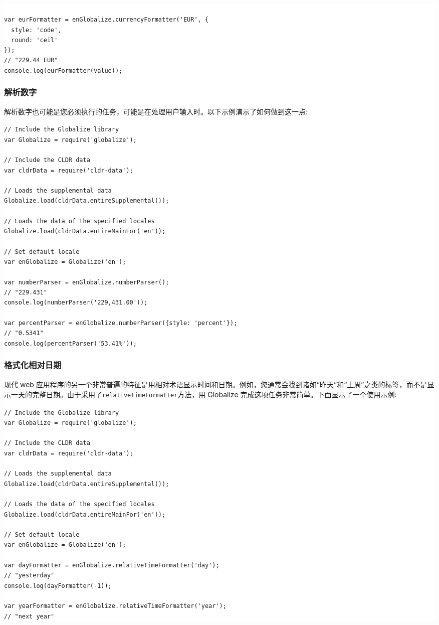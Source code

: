 ```

var eurFormatter = enGlobalize.currencyFormatter('EUR', {
  style: 'code',
  round: 'ceil'
});
// "229.44 EUR"
console.log(eurFormatter(value)); 
```

### 解析数字

解析数字也可能是您必须执行的任务，可能是在处理用户输入时。以下示例演示了如何做到这一点:

```
// Include the Globalize library
var Globalize = require('globalize');

// Include the CLDR data
var cldrData = require('cldr-data');

// Loads the supplemental data
Globalize.load(cldrData.entireSupplemental());

// Loads the data of the specified locales
Globalize.load(cldrData.entireMainFor('en'));

// Set default locale
var enGlobalize = Globalize('en');

var numberParser = enGlobalize.numberParser();
// "229.431"
console.log(numberParser('229,431.00'));

var percentParser = enGlobalize.numberParser({style: 'percent'});
// "0.5341"
console.log(percentParser('53.41%')); 
```

### 格式化相对日期

现代 web 应用程序的另一个非常普遍的特征是用相对术语显示时间和日期。例如，您通常会找到诸如“昨天”和“上周”之类的标签，而不是显示一天的完整日期。由于采用了`relativeTimeFormatter`方法，用 Globalize 完成这项任务非常简单。下面显示了一个使用示例:

```
// Include the Globalize library
var Globalize = require('globalize');

// Include the CLDR data
var cldrData = require('cldr-data');

// Loads the supplemental data
Globalize.load(cldrData.entireSupplemental());

// Loads the data of the specified locales
Globalize.load(cldrData.entireMainFor('en'));

// Set default locale
var enGlobalize = Globalize('en');

var dayFormatter = enGlobalize.relativeTimeFormatter('day');
// "yesterday"
console.log(dayFormatter(-1));

var yearFormatter = enGlobalize.relativeTimeFormatter('year');
// "next year"
```